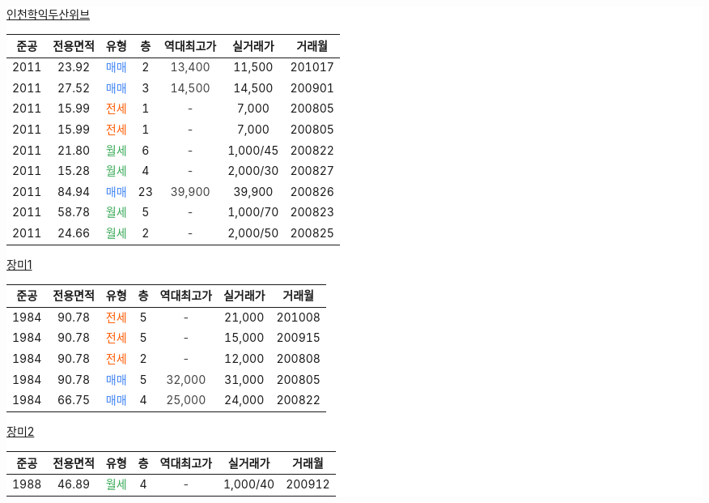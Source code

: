 [인천학익두산위브](https://search.naver.com/search.naver?query=%EC%9D%B8%EC%B2%9C%EA%B4%91%EC%97%AD%EC%8B%9C+%EB%AF%B8%EC%B6%94%ED%99%80%EA%B5%AC+%ED%95%99%EC%9D%B5%EB%8F%99+%EC%9D%B8%EC%B2%9C%ED%95%99%EC%9D%B5%EB%91%90%EC%82%B0%EC%9C%84%EB%B8%8C)

|준공|전용면적|유형|층|역대최고가|실거래가|거래월|
|:---:|:---:|:---:|:---:|:---:|:---:|:---:|
|2011|23.92|<span style="color:#4285f3">매매</span>|2|<span style="color:#444444">13,400</span>|11,500|201017|
|2011|27.52|<span style="color:#4285f3">매매</span>|3|<span style="color:#444444">14,500</span>|14,500|200901|
|2011|15.99|<span style="color:#ff5a00">전세</span>|1|<span style="color:#444444">-</span>|7,000|200805|
|2011|15.99|<span style="color:#ff5a00">전세</span>|1|<span style="color:#444444">-</span>|7,000|200805|
|2011|21.80|<span style="color:#34a853">월세</span>|6|<span style="color:#444444">-</span>|1,000/45|200822|
|2011|15.28|<span style="color:#34a853">월세</span>|4|<span style="color:#444444">-</span>|2,000/30|200827|
|2011|84.94|<span style="color:#4285f3">매매</span>|23|<span style="color:#444444">39,900</span>|39,900|200826|
|2011|58.78|<span style="color:#34a853">월세</span>|5|<span style="color:#444444">-</span>|1,000/70|200823|
|2011|24.66|<span style="color:#34a853">월세</span>|2|<span style="color:#444444">-</span>|2,000/50|200825|


<script async src="//pagead2.googlesyndication.com/pagead/js/adsbygoogle.js"></script>

<ins class="adsbygoogle"
     style="display:block"
     data-ad-client="ca-pub-2446590836940007"
     data-ad-slot="1659523306"
     data-ad-format="auto"
     data-full-width-responsive="true"></ins>
<script>
(adsbygoogle = window.adsbygoogle || []).push({});
</script>


[장미1](https://search.naver.com/search.naver?query=%EC%9D%B8%EC%B2%9C%EA%B4%91%EC%97%AD%EC%8B%9C+%EB%AF%B8%EC%B6%94%ED%99%80%EA%B5%AC+%ED%95%99%EC%9D%B5%EB%8F%99+%EC%9E%A5%EB%AF%B81)

|준공|전용면적|유형|층|역대최고가|실거래가|거래월|
|:---:|:---:|:---:|:---:|:---:|:---:|:---:|
|1984|90.78|<span style="color:#ff5a00">전세</span>|5|<span style="color:#444444">-</span>|21,000|201008|
|1984|90.78|<span style="color:#ff5a00">전세</span>|5|<span style="color:#444444">-</span>|15,000|200915|
|1984|90.78|<span style="color:#ff5a00">전세</span>|2|<span style="color:#444444">-</span>|12,000|200808|
|1984|90.78|<span style="color:#4285f3">매매</span>|5|<span style="color:#444444">32,000</span>|31,000|200805|
|1984|66.75|<span style="color:#4285f3">매매</span>|4|<span style="color:#444444">25,000</span>|24,000|200822|

[장미2](https://search.naver.com/search.naver?query=%EC%9D%B8%EC%B2%9C%EA%B4%91%EC%97%AD%EC%8B%9C+%EB%AF%B8%EC%B6%94%ED%99%80%EA%B5%AC+%ED%95%99%EC%9D%B5%EB%8F%99+%EC%9E%A5%EB%AF%B82)

|준공|전용면적|유형|층|역대최고가|실거래가|거래월|
|:---:|:---:|:---:|:---:|:---:|:---:|:---:|
|1988|46.89|<span style="color:#34a853">월세</span>|4|<span style="color:#444444">-</span>|1,000/40|200912|

